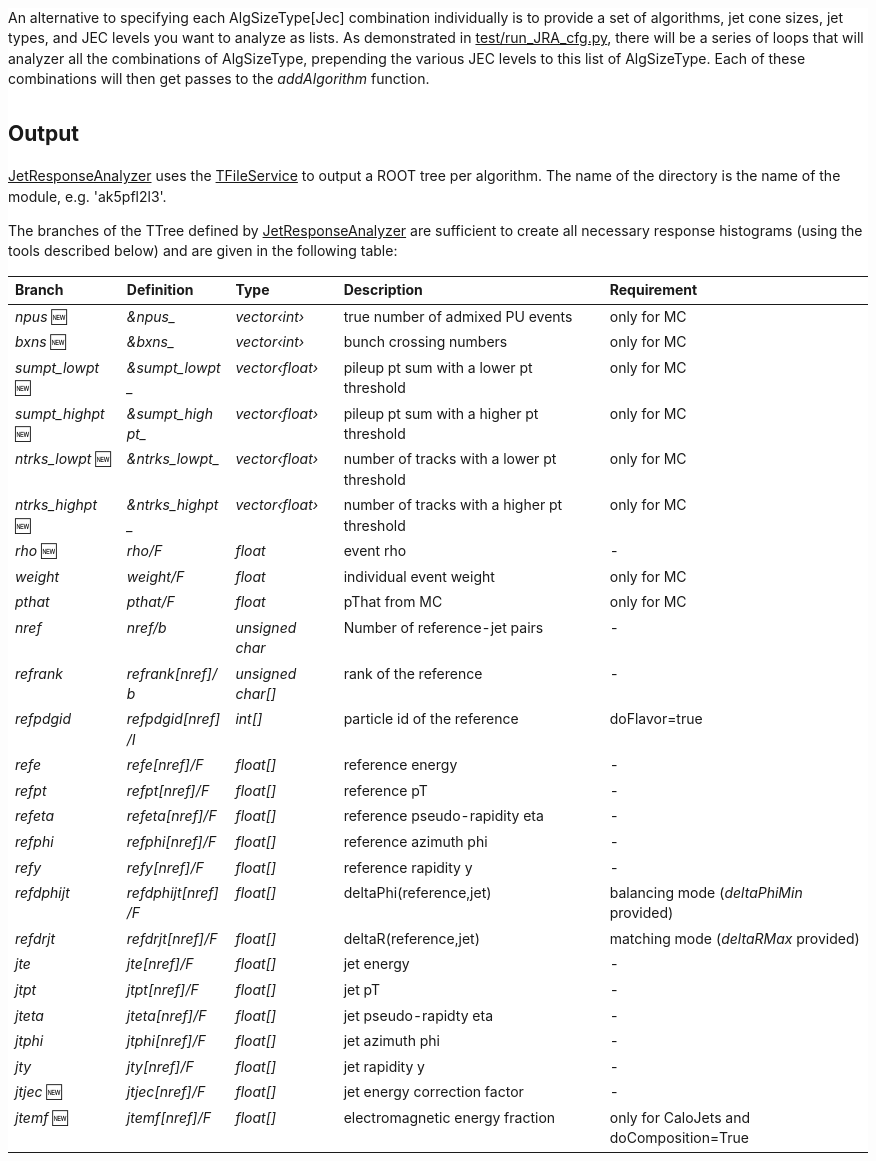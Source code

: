 An alternative to specifying each AlgSizeType[Jec] combination individually is to provide a set of algorithms, jet cone sizes, jet types, and JEC levels you want to analyze as lists. As demonstrated in [test/run_JRA_cfg.py](JetAnalyzers/test/run_JRA_cfg.py), there will be a series of loops that will analyzer all the combinations of AlgSizeType, prepending the various JEC levels to this list of AlgSizeType. Each of these combinations will then get passes to the *addAlgorithm* function.

<a name="output"></a>
## Output
[JetResponseAnalyzer](https://github.com/cms-jet/JetMETAnalysis/blob/master/JetAnalyzers/interface/JetResponseAnalyzer.hh) uses the [TFileService](https://twiki.cern.ch/twiki/bin/view/CMSPublic/SWGuideTFileService) to output a ROOT tree per algorithm. The name of the directory is the name of the module, e.g. 'ak5pfl2l3'.

The branches of the TTree defined by [JetResponseAnalyzer](https://github.com/cms-jet/JetMETAnalysis/blob/master/JetAnalyzers/interface/JetResponseAnalyzer.hh) are sufficient to create all necessary response histograms (using the tools described below) and are given in the following table:


| **Branch** | **Definition** | **Type** | **Description** | **Requirement** |
|:-----------|:---------------|:---------|:----------------|:----------------|
| _npus_ :new: | *&npus_* | *vector&#8249;int&#8250;* | true number of admixed PU events | only for MC |
| _bxns_ :new: | *&bxns_* | *vector&#8249;int&#8250;* | bunch crossing numbers | only for MC |
| _sumpt_lowpt_ :new: | *&sumpt_lowpt_* | *vector&#8249;float&#8250;* | pileup pt sum with a lower pt threshold | only for MC |
| _sumpt_highpt_ :new: | *&sumpt_highpt_* | *vector&#8249;float&#8250;* | pileup pt sum with a higher pt threshold | only for MC |
| _ntrks_lowpt_ :new: | *&ntrks_lowpt_* | *vector&#8249;float&#8250;* | number of tracks with a lower pt threshold | only for MC |
| _ntrks_highpt_ :new: | *&ntrks_highpt_* | *vector&#8249;float&#8250;* | number of tracks with a higher pt threshold | only for MC |
| _rho_ :new: | *rho/F* | *float* | event rho | - |
| _weight_ | *weight/F* | *float* | individual event weight | only for MC |
| _pthat_ | *pthat/F* | *float* | pThat from MC | only for MC  |
| _nref_ | *nref/b* | *unsigned char* | Number of reference-jet pairs | -  |
| _refrank_ | *refrank[nref]/b* | *unsigned char[]* | rank of the reference | -  |
| _refpdgid_ | *refpdgid[nref]/I* | *int[]* | particle id of the reference | doFlavor=true |
| _refe_ | *refe[nref]/F* | *float[]* | reference energy  | -  | 
| _refpt_ | *refpt[nref]/F* | *float[]* | reference pT  | -  | 
| _refeta_ | *refeta[nref]/F* | *float[]* | reference pseudo-rapidity eta | -  |
| _refphi_ | *refphi[nref]/F* | *float[]* | reference azimuth phi | -  | 
| _refy_ | *refy[nref]/F* | *float[]* | reference rapidity y | -  | 
| _refdphijt_ | *refdphijt[nref]/F* | *float[]* | deltaPhi(reference,jet) | balancing mode (_deltaPhiMin_ provided) |
| _refdrjt_ | *refdrjt[nref]/F* | *float[]* | deltaR(reference,jet) | matching mode (_deltaRMax_ provided) |
| _jte_ | *jte[nref]/F* | *float[]* | jet energy | -  |
| _jtpt_ | *jtpt[nref]/F* | *float[]* | jet pT | -  |
| _jteta_ | *jteta[nref]/F* | *float[]* | jet pseudo-rapidty eta | -  |
| _jtphi_ | *jtphi[nref]/F* | *float[]* | jet azimuth phi | -  |
| _jty_ | *jty[nref]/F* | *float[]* | jet rapidity y | -  |
| _jtjec_ :new: | *jtjec[nref]/F* | *float[]* | jet energy correction factor | -  |
| _jtemf_ :new: | *jtemf[nref]/F* | *float[]* | electromagnetic energy fraction | only for CaloJets and doComposition=True  |